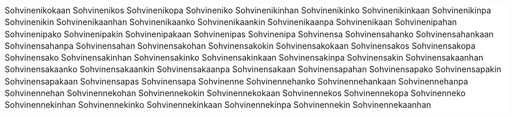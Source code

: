 Sohvinenikokaan
Sohvinenikos
Sohvinenikopa
Sohvineniko
Sohvinenikinhan
Sohvinenikinko
Sohvinenikinkaan
Sohvinenikinpa
Sohvinenikin
Sohvinenikaanhan
Sohvinenikaanko
Sohvinenikaankin
Sohvinenikaanpa
Sohvinenikaan
Sohvinenipahan
Sohvinenipako
Sohvinenipakin
Sohvinenipakaan
Sohvinenipas
Sohvinenipa
Sohvinensa
Sohvinensahanko
Sohvinensahankaan
Sohvinensahanpa
Sohvinensahan
Sohvinensakohan
Sohvinensakokin
Sohvinensakokaan
Sohvinensakos
Sohvinensakopa
Sohvinensako
Sohvinensakinhan
Sohvinensakinko
Sohvinensakinkaan
Sohvinensakinpa
Sohvinensakin
Sohvinensakaanhan
Sohvinensakaanko
Sohvinensakaankin
Sohvinensakaanpa
Sohvinensakaan
Sohvinensapahan
Sohvinensapako
Sohvinensapakin
Sohvinensapakaan
Sohvinensapas
Sohvinensapa
Sohvinenne
Sohvinennehanko
Sohvinennehankaan
Sohvinennehanpa
Sohvinennehan
Sohvinennekohan
Sohvinennekokin
Sohvinennekokaan
Sohvinennekos
Sohvinennekopa
Sohvinenneko
Sohvinennekinhan
Sohvinennekinko
Sohvinennekinkaan
Sohvinennekinpa
Sohvinennekin
Sohvinennekaanhan